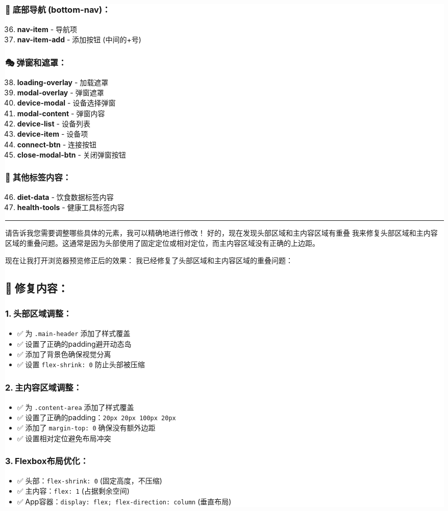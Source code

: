 ### 🔽 **底部导航 (bottom-nav)**：
36. **nav-item** - 导航项
37. **nav-item-add** - 添加按钮 (中间的+号)

### 🎭 **弹窗和遮罩**：
38. **loading-overlay** - 加载遮罩
39. **modal-overlay** - 弹窗遮罩
40. **device-modal** - 设备选择弹窗
41. **modal-content** - 弹窗内容
42. **device-list** - 设备列表
43. **device-item** - 设备项
44. **connect-btn** - 连接按钮
45. **close-modal-btn** - 关闭弹窗按钮

### 📑 **其他标签内容**：
46. **diet-data** - 饮食数据标签内容
47. **health-tools** - 健康工具标签内容

---

请告诉我您需要调整哪些具体的元素，我可以精确地进行修改！
</assistant>
<user>
好的，现在发现头部区域和主内容区域有重叠
</user>
<assistant>
我来修复头部区域和主内容区域的重叠问题。这通常是因为头部使用了固定定位或相对定位，而主内容区域没有正确的上边距。 
```

```
现在让我打开浏览器预览修正后的效果： 我已经修复了头部区域和主内容区域的重叠问题：

## 🔧 修复内容：

### 1. **头部区域调整**：
- ✅ 为 `.main-header` 添加了样式覆盖
- ✅ 设置了正确的padding避开动态岛
- ✅ 添加了背景色确保视觉分离
- ✅ 设置 `flex-shrink: 0` 防止头部被压缩

### 2. **主内容区域调整**：
- ✅ 为 `.content-area` 添加了样式覆盖
- ✅ 设置了正确的padding：`20px 20px 100px 20px`
- ✅ 添加了 `margin-top: 0` 确保没有额外边距
- ✅ 设置相对定位避免布局冲突

### 3. **Flexbox布局优化**：
- ✅ 头部：`flex-shrink: 0` (固定高度，不压缩)
- ✅ 主内容：`flex: 1` (占据剩余空间)
- ✅ App容器：`display: flex; flex-direction: column` (垂直布局)
